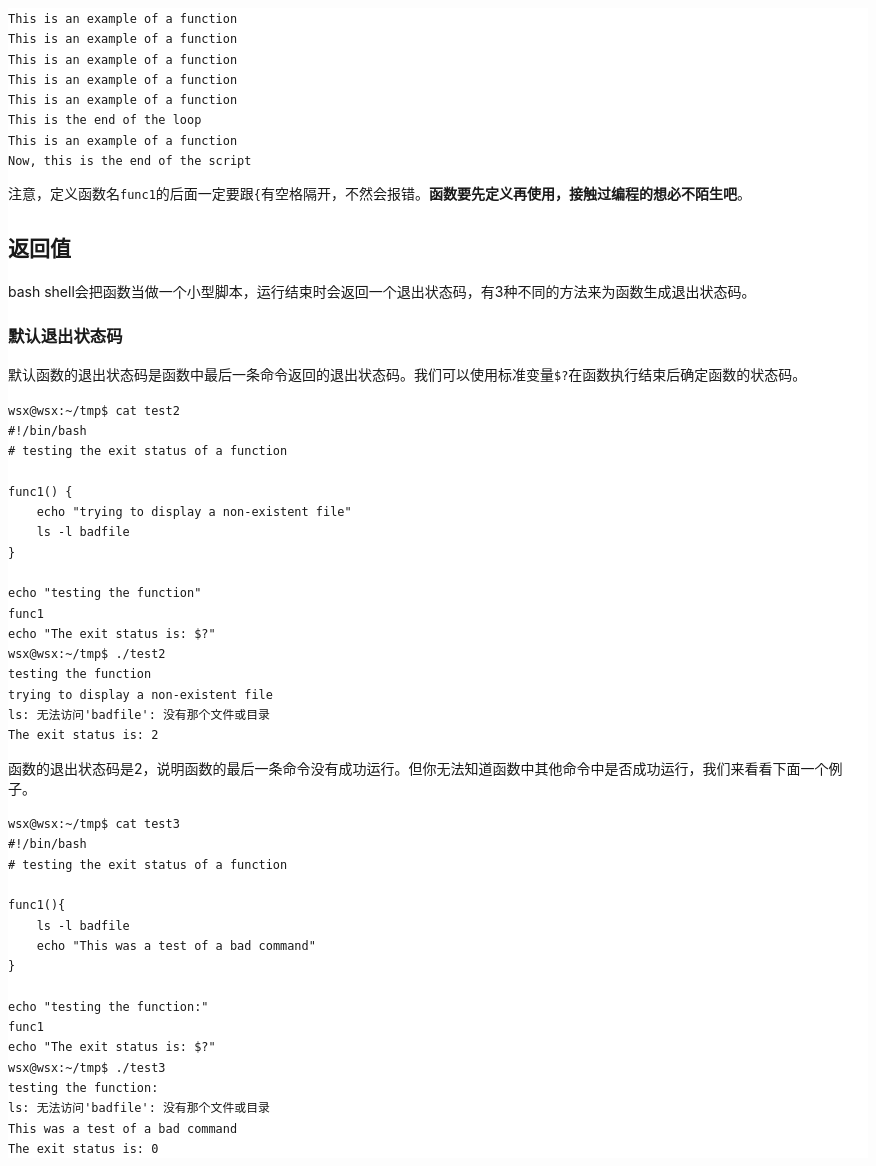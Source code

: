 ```shell
This is an example of a function
This is an example of a function
This is an example of a function
This is an example of a function
This is an example of a function
This is the end of the loop
This is an example of a function
Now, this is the end of the script
```

注意，定义函数名`func1`的后面一定要跟`{`有空格隔开，不然会报错。**函数要先定义再使用，接触过编程的想必不陌生吧**。

## 返回值

bash shell会把函数当做一个小型脚本，运行结束时会返回一个退出状态码，有3种不同的方法来为函数生成退出状态码。

### 默认退出状态码

默认函数的退出状态码是函数中最后一条命令返回的退出状态码。我们可以使用标准变量`$?`在函数执行结束后确定函数的状态码。

```shell
wsx@wsx:~/tmp$ cat test2
#!/bin/bash
# testing the exit status of a function

func1() {
	echo "trying to display a non-existent file"
	ls -l badfile
}

echo "testing the function"
func1
echo "The exit status is: $?"
wsx@wsx:~/tmp$ ./test2
testing the function
trying to display a non-existent file
ls: 无法访问'badfile': 没有那个文件或目录
The exit status is: 2
```

函数的退出状态码是2，说明函数的最后一条命令没有成功运行。但你无法知道函数中其他命令中是否成功运行，我们来看看下面一个例子。

```shell
wsx@wsx:~/tmp$ cat test3
#!/bin/bash
# testing the exit status of a function

func1(){
	ls -l badfile
	echo "This was a test of a bad command"
}

echo "testing the function:"
func1
echo "The exit status is: $?"
wsx@wsx:~/tmp$ ./test3
testing the function:
ls: 无法访问'badfile': 没有那个文件或目录
This was a test of a bad command
The exit status is: 0
```
